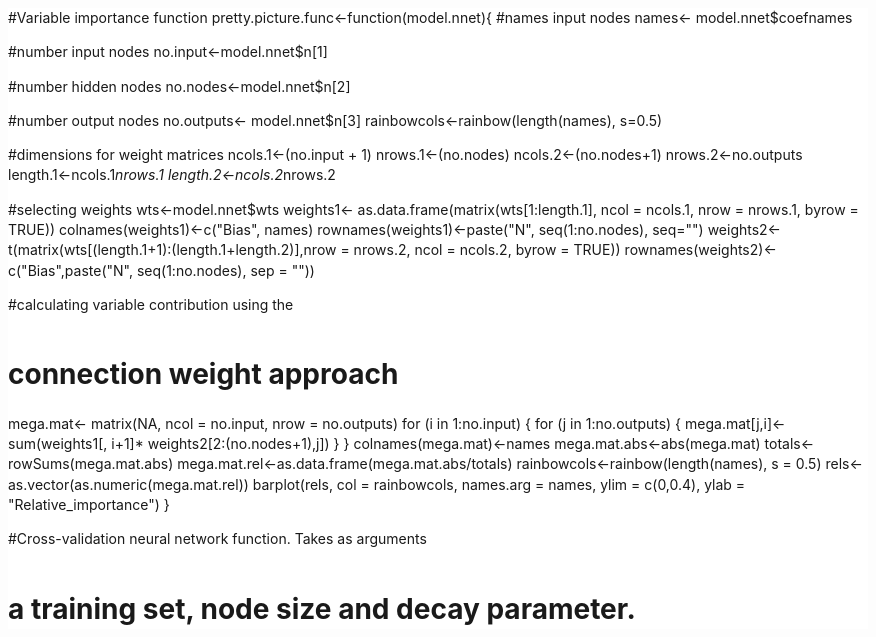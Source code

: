 
#Variable importance function
pretty.picture.func<-function(model.nnet){
  #names input nodes
  names<- model.nnet$coefnames
  
  #number input nodes
  no.input<-model.nnet$n[1]
  
  #number hidden nodes
  no.nodes<-model.nnet$n[2]
  
  #number output nodes
  no.outputs<- model.nnet$n[3]
  rainbowcols<-rainbow(length(names), s=0.5)
  
  #dimensions for weight matrices
  ncols.1<-(no.input + 1)
  nrows.1<-(no.nodes)
  ncols.2<-(no.nodes+1)
  nrows.2<-no.outputs
  length.1<-ncols.1*nrows.1
  length.2<-ncols.2*nrows.2
  
  #selecting weights
  wts<-model.nnet$wts
  weights1<- as.data.frame(matrix(wts[1:length.1], ncol = ncols.1, nrow = nrows.1, byrow = TRUE))
  colnames(weights1)<-c("Bias", names)
  rownames(weights1)<-paste("N", seq(1:no.nodes), seq="")
  weights2<-t(matrix(wts[(length.1+1):(length.1+length.2)],nrow = nrows.2, ncol = ncols.2, byrow = TRUE))
  rownames(weights2)<-c("Bias",paste("N", seq(1:no.nodes), sep = ""))
  
  #calculating variable contribution using the
  # connection weight approach
  
  mega.mat<- matrix(NA, ncol = no.input, nrow = no.outputs)
  for (i in 1:no.input) {
    for (j in 1:no.outputs) {
      mega.mat[j,i]<-sum(weights1[, i+1]* weights2[2:(no.nodes+1),j])
    }
  }
  colnames(mega.mat)<-names
  mega.mat.abs<-abs(mega.mat)
  totals<- rowSums(mega.mat.abs)
  mega.mat.rel<-as.data.frame(mega.mat.abs/totals)
  rainbowcols<-rainbow(length(names), s = 0.5)
  rels<- as.vector(as.numeric(mega.mat.rel))
  barplot(rels, col = rainbowcols, names.arg = names, ylim = c(0,0.4), ylab = "Relative_importance")
}


#Cross-validation neural network function. Takes as arguments
# a training set, node size and decay parameter.
